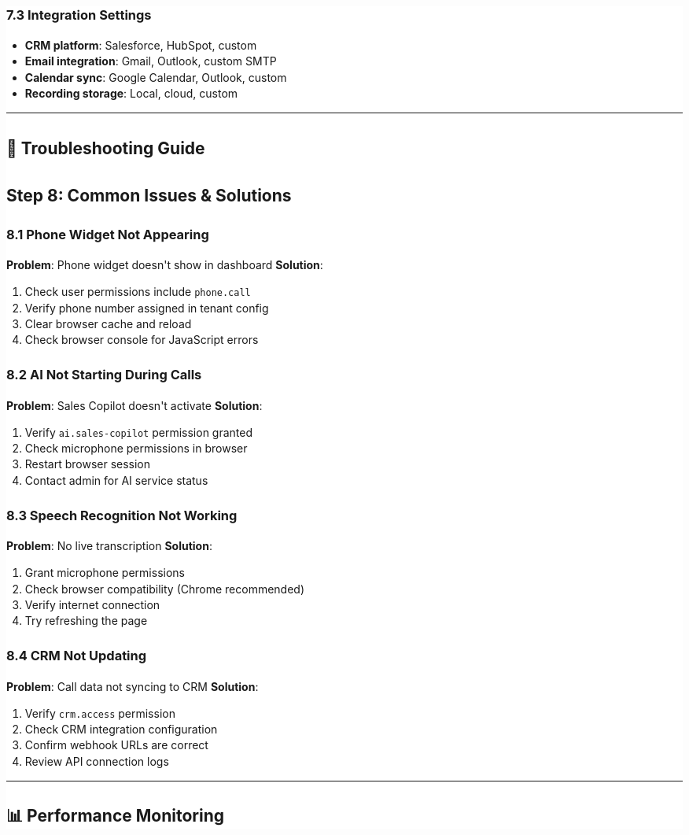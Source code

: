 ### 7.3 Integration Settings

- **CRM platform**: Salesforce, HubSpot, custom
- **Email integration**: Gmail, Outlook, custom SMTP
- **Calendar sync**: Google Calendar, Outlook, custom
- **Recording storage**: Local, cloud, custom

---

## 🔧 Troubleshooting Guide

## Step 8: Common Issues & Solutions

### 8.1 Phone Widget Not Appearing

**Problem**: Phone widget doesn't show in dashboard **Solution**:

1. Check user permissions include `phone.call`
2. Verify phone number assigned in tenant config
3. Clear browser cache and reload
4. Check browser console for JavaScript errors

### 8.2 AI Not Starting During Calls

**Problem**: Sales Copilot doesn't activate **Solution**:

1. Verify `ai.sales-copilot` permission granted
2. Check microphone permissions in browser
3. Restart browser session
4. Contact admin for AI service status

### 8.3 Speech Recognition Not Working

**Problem**: No live transcription **Solution**:

1. Grant microphone permissions
2. Check browser compatibility (Chrome recommended)
3. Verify internet connection
4. Try refreshing the page

### 8.4 CRM Not Updating

**Problem**: Call data not syncing to CRM **Solution**:

1. Verify `crm.access` permission
2. Check CRM integration configuration
3. Confirm webhook URLs are correct
4. Review API connection logs

---

## 📊 Performance Monitoring
